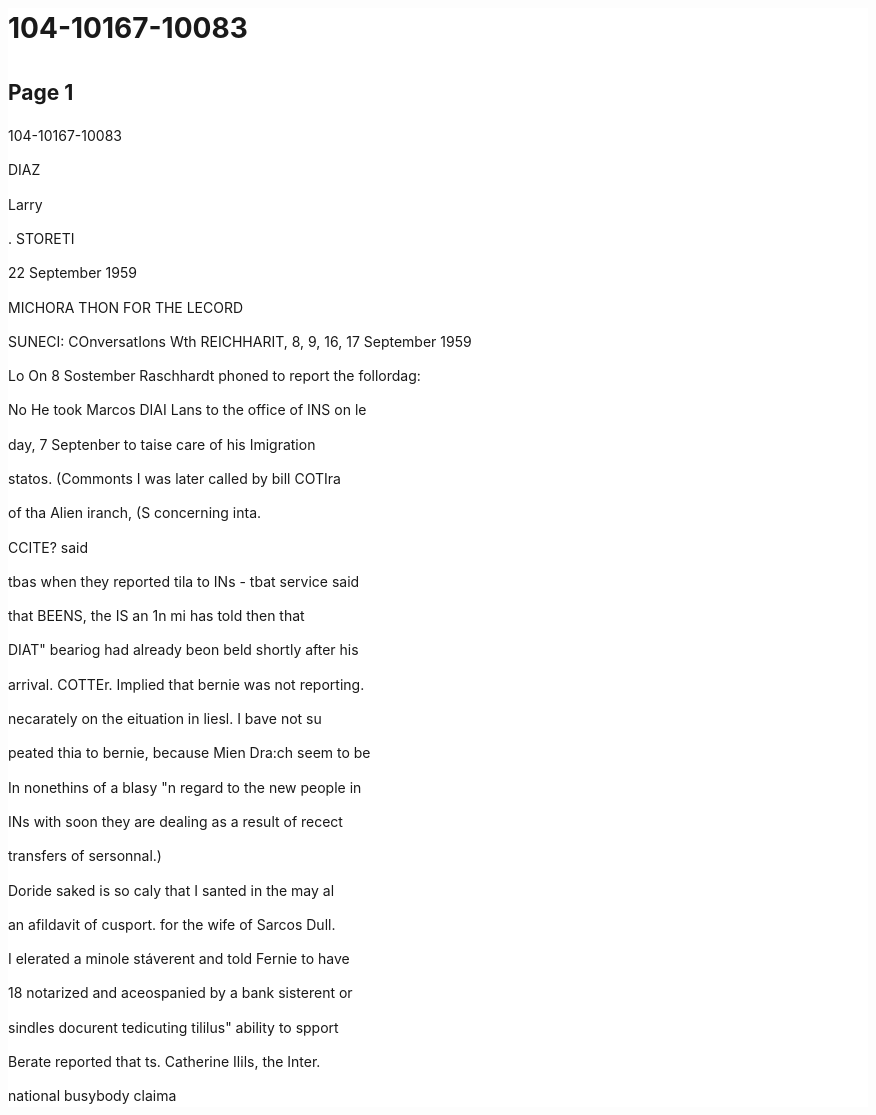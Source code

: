 # 104-10167-10083

## Page 1

104-10167-10083

DIAZ

Larry

. STORETI

22 September 1959

MICHORA THON FOR THE LECORD

SUNECI: COnversatIons Wth REICHHARIT, 8, 9, 16, 17 September 1959

Lo On 8 Sostember Raschhardt phoned to report the follordag:

No He took Marcos DIAI Lans to the office of INS on le

day, 7 Septenber to taise care of his Imigration

statos. (Commonts I was later called by bill COTIra

of tha Alien iranch, (S concerning inta.

CCITE? said

tbas when they reported tila to INs - tbat service said

that BEENS, the IS an 1n mi has told then that

DIAT" beariog had already beon beld shortly after his

arrival. COTTEr. Implied that bernie was not reporting.

necarately on the eituation in liesl. I bave not su

peated thia to bernie, because Mien Dra:ch seem to be

In nonethins of a blasy "n regard to the new people in

INs with soon they are dealing as a result of recect

transfers of sersonnal.)

Doride saked is so caly that I santed in the may al

an afildavit of cusport. for the wife of Sarcos Dull.

I elerated a minole stáverent and told Fernie to have

18 notarized and aceospanied by a bank sisterent or

sindles docurent tedicuting tililus" ability to spport

Berate reported that ts. Catherine Ilils, the Inter.

national busybody claima
